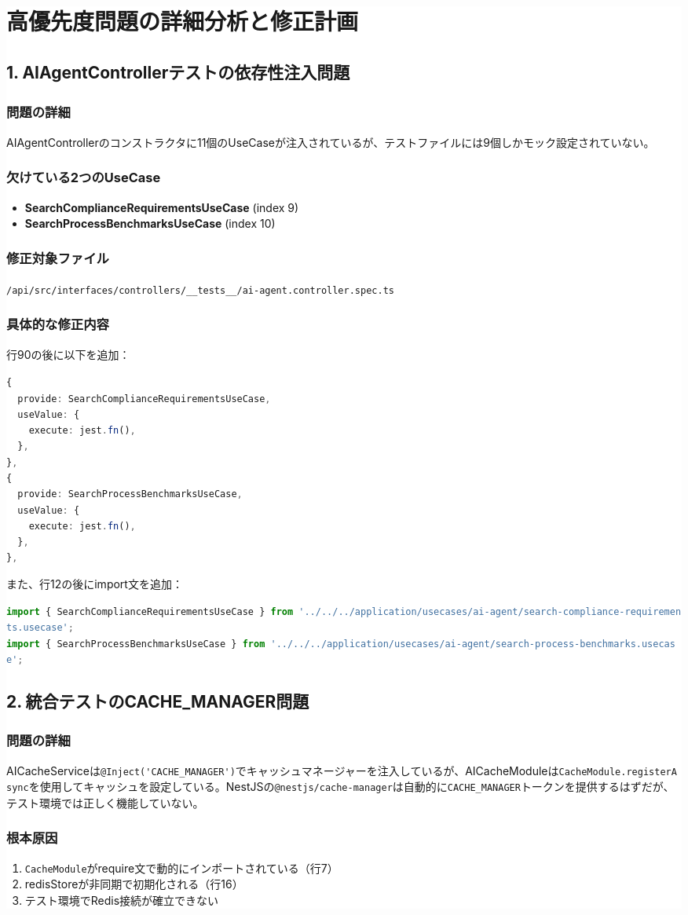 # 高優先度問題の詳細分析と修正計画

## 1. AIAgentControllerテストの依存性注入問題

### 問題の詳細
AIAgentControllerのコンストラクタに11個のUseCaseが注入されているが、テストファイルには9個しかモック設定されていない。

### 欠けている2つのUseCase
- **SearchComplianceRequirementsUseCase** (index 9)
- **SearchProcessBenchmarksUseCase** (index 10)

### 修正対象ファイル
`/api/src/interfaces/controllers/__tests__/ai-agent.controller.spec.ts`

### 具体的な修正内容
行90の後に以下を追加：
```typescript
{
  provide: SearchComplianceRequirementsUseCase,
  useValue: {
    execute: jest.fn(),
  },
},
{
  provide: SearchProcessBenchmarksUseCase,
  useValue: {
    execute: jest.fn(),
  },
},
```

また、行12の後にimport文を追加：
```typescript
import { SearchComplianceRequirementsUseCase } from '../../../application/usecases/ai-agent/search-compliance-requirements.usecase';
import { SearchProcessBenchmarksUseCase } from '../../../application/usecases/ai-agent/search-process-benchmarks.usecase';
```

## 2. 統合テストのCACHE_MANAGER問題

### 問題の詳細
AICacheServiceは`@Inject('CACHE_MANAGER')`でキャッシュマネージャーを注入しているが、AICacheModuleは`CacheModule.registerAsync`を使用してキャッシュを設定している。NestJSの`@nestjs/cache-manager`は自動的に`CACHE_MANAGER`トークンを提供するはずだが、テスト環境では正しく機能していない。

### 根本原因
1. `CacheModule`がrequire文で動的にインポートされている（行7）
2. redisStoreが非同期で初期化される（行16）
3. テスト環境でRedis接続が確立できない
